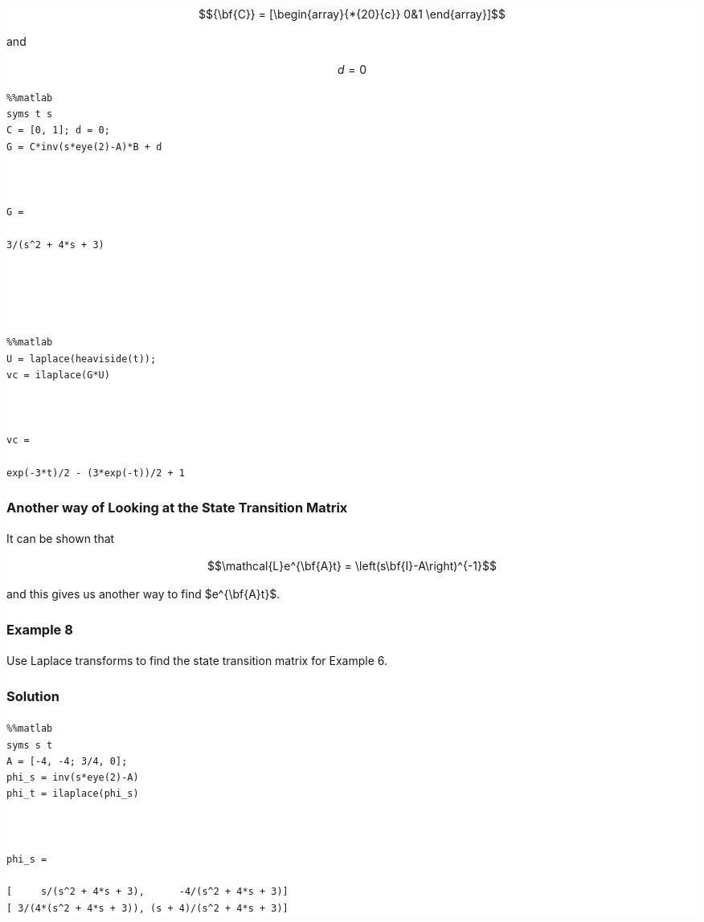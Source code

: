 $${\bf{C}} = [\begin{array}{*{20}{c}}
0&1
\end{array}]$$

and

$$d = 0$$


    %%matlab
    syms t s
    C = [0, 1]; d = 0;
    G = C*inv(s*eye(2)-A)*B + d


     
    G =
     
    3/(s^2 + 4*s + 3)
     




    %%matlab
    U = laplace(heaviside(t));
    vc = ilaplace(G*U)


     
    vc =
     
    exp(-3*t)/2 - (3*exp(-t))/2 + 1
     



### Another way of Looking at the State Transition Matrix

It can be shown that

$$\mathcal{L}e^{\bf{A}t} = \left(s\bf{I}-A\right)^{-1}$$

and this gives us another way to find $e^{\bf{A}t}$.

### Example 8

Use Laplace transforms to find the state transition matrix for Example 6.

### Solution


    %%matlab
    syms s t
    A = [-4, -4; 3/4, 0];
    phi_s = inv(s*eye(2)-A)
    phi_t = ilaplace(phi_s)


     
    phi_s =
     
    [     s/(s^2 + 4*s + 3),      -4/(s^2 + 4*s + 3)]
    [ 3/(4*(s^2 + 4*s + 3)), (s + 4)/(s^2 + 4*s + 3)]
     
